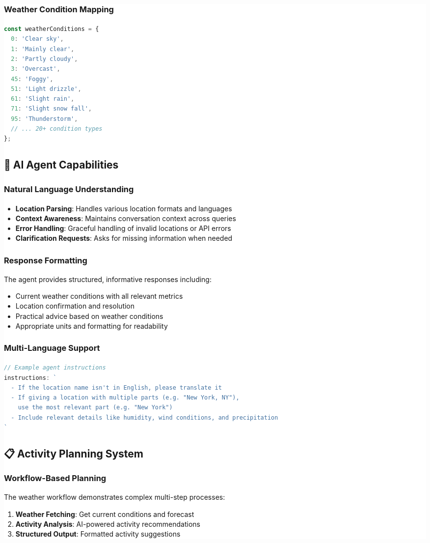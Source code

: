### Weather Condition Mapping
```typescript
const weatherConditions = {
  0: 'Clear sky',
  1: 'Mainly clear',
  2: 'Partly cloudy',
  3: 'Overcast',
  45: 'Foggy',
  51: 'Light drizzle',
  61: 'Slight rain',
  71: 'Slight snow fall',
  95: 'Thunderstorm',
  // ... 20+ condition types
};
```

## 🤖 AI Agent Capabilities

### Natural Language Understanding
- **Location Parsing**: Handles various location formats and languages
- **Context Awareness**: Maintains conversation context across queries
- **Error Handling**: Graceful handling of invalid locations or API errors
- **Clarification Requests**: Asks for missing information when needed

### Response Formatting
The agent provides structured, informative responses including:
- Current weather conditions with all relevant metrics
- Location confirmation and resolution
- Practical advice based on weather conditions
- Appropriate units and formatting for readability

### Multi-Language Support
```typescript
// Example agent instructions
instructions: `
  - If the location name isn't in English, please translate it
  - If giving a location with multiple parts (e.g. "New York, NY"), 
    use the most relevant part (e.g. "New York")
  - Include relevant details like humidity, wind conditions, and precipitation
`
```

## 📋 Activity Planning System

### Workflow-Based Planning
The weather workflow demonstrates complex multi-step processes:

1. **Weather Fetching**: Get current conditions and forecast
2. **Activity Analysis**: AI-powered activity recommendations
3. **Structured Output**: Formatted activity suggestions

